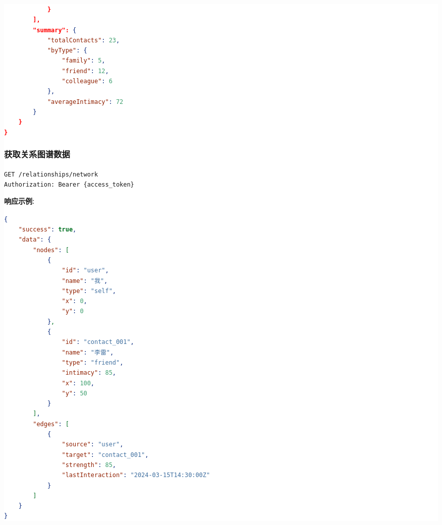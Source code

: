 ```json
            }
        ],
        "summary": {
            "totalContacts": 23,
            "byType": {
                "family": 5,
                "friend": 12,
                "colleague": 6
            },
            "averageIntimacy": 72
        }
    }
}
```

### 获取关系图谱数据
```http
GET /relationships/network
Authorization: Bearer {access_token}
```

**响应示例**:
```json
{
    "success": true,
    "data": {
        "nodes": [
            {
                "id": "user",
                "name": "我",
                "type": "self",
                "x": 0,
                "y": 0
            },
            {
                "id": "contact_001",
                "name": "李雷",
                "type": "friend",
                "intimacy": 85,
                "x": 100,
                "y": 50
            }
        ],
        "edges": [
            {
                "source": "user",
                "target": "contact_001",
                "strength": 85,
                "lastInteraction": "2024-03-15T14:30:00Z"
            }
        ]
    }
}
```
